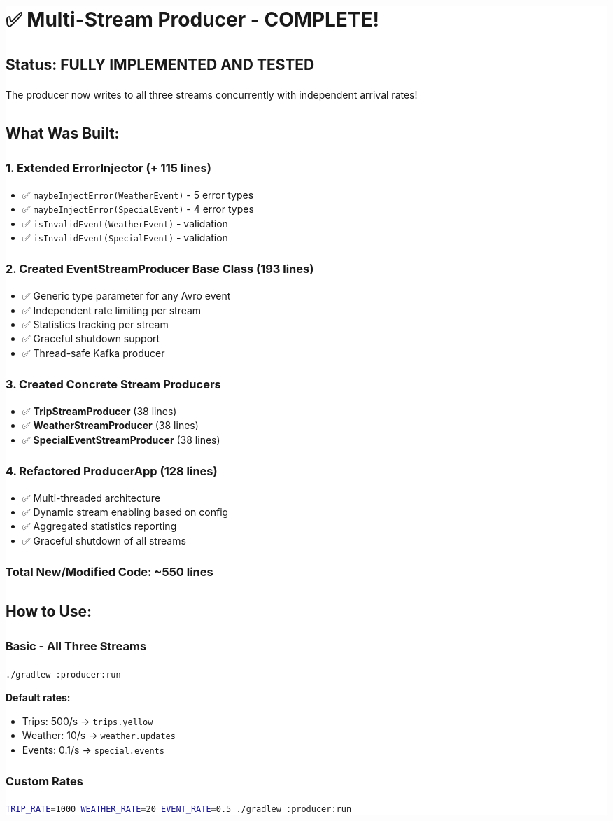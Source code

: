 # ✅ Multi-Stream Producer - COMPLETE!

## Status: **FULLY IMPLEMENTED AND TESTED**

The producer now writes to all three streams concurrently with independent arrival rates!

## What Was Built:

### 1. Extended ErrorInjector (+ 115 lines)
- ✅ `maybeInjectError(WeatherEvent)` - 5 error types
- ✅ `maybeInjectError(SpecialEvent)` - 4 error types
- ✅ `isInvalidEvent(WeatherEvent)` - validation
- ✅ `isInvalidEvent(SpecialEvent)` - validation

### 2. Created EventStreamProducer Base Class (193 lines)
- ✅ Generic type parameter for any Avro event
- ✅ Independent rate limiting per stream
- ✅ Statistics tracking per stream
- ✅ Graceful shutdown support
- ✅ Thread-safe Kafka producer

### 3. Created Concrete Stream Producers
- ✅ **TripStreamProducer** (38 lines)
- ✅ **WeatherStreamProducer** (38 lines)
- ✅ **SpecialEventStreamProducer** (38 lines)

### 4. Refactored ProducerApp (128 lines)
- ✅ Multi-threaded architecture
- ✅ Dynamic stream enabling based on config
- ✅ Aggregated statistics reporting
- ✅ Graceful shutdown of all streams

### Total New/Modified Code: ~550 lines

## How to Use:

### Basic - All Three Streams
```bash
./gradlew :producer:run
```

**Default rates:**
- Trips: 500/s → `trips.yellow`
- Weather: 10/s → `weather.updates`
- Events: 0.1/s → `special.events`

### Custom Rates
```bash
TRIP_RATE=1000 WEATHER_RATE=20 EVENT_RATE=0.5 ./gradlew :producer:run
```
